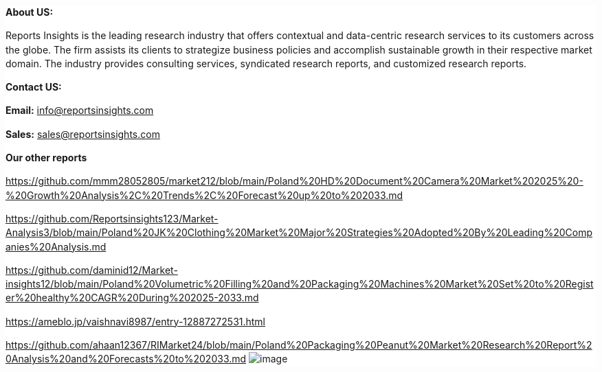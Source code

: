 <strong><strong>About US</strong>:</strong>

Reports Insights is the leading research industry that offers contextual and data-centric research services to its customers across the globe. The firm assists its clients to strategize business policies and accomplish sustainable growth in their respective market domain. The industry provides consulting services, syndicated research reports, and customized research reports.

<strong>Contact US:</strong>

<p class=""""><b>Email:</b> <a href=mailto:info@reportsinsights.com>info@reportsinsights.com</a></p>
<p class=""""><b>Sales:</b> <a href=mailto:sales@reportsinsights.com>sales@reportsinsights.com</a></p>

<strong>Our other reports</strong>

<a href=https://github.com/mmm28052805/market212/blob/main/Poland%20HD%20Document%20Camera%20Market%202025%20-%20Growth%20Analysis%2C%20Trends%2C%20Forecast%20up%20to%202033.md>https://github.com/mmm28052805/market212/blob/main/Poland%20HD%20Document%20Camera%20Market%202025%20-%20Growth%20Analysis%2C%20Trends%2C%20Forecast%20up%20to%202033.md</a>

<a href=https://github.com/Reportsinsights123/Market-Analysis3/blob/main/Poland%20JK%20Clothing%20Market%20Major%20Strategies%20Adopted%20By%20Leading%20Companies%20Analysis.md>https://github.com/Reportsinsights123/Market-Analysis3/blob/main/Poland%20JK%20Clothing%20Market%20Major%20Strategies%20Adopted%20By%20Leading%20Companies%20Analysis.md</a>

<a href=https://github.com/daminid12/Market-insights12/blob/main/Poland%20Volumetric%20Filling%20and%20Packaging%20Machines%20Market%20Set%20to%20Register%20healthy%20CAGR%20During%202025-2033.md>https://github.com/daminid12/Market-insights12/blob/main/Poland%20Volumetric%20Filling%20and%20Packaging%20Machines%20Market%20Set%20to%20Register%20healthy%20CAGR%20During%202025-2033.md</a>

<a href=https://ameblo.jp/vaishnavi8987/entry-12887272531.html>https://ameblo.jp/vaishnavi8987/entry-12887272531.html</a>

<a href=https://github.com/ahaan12367/RIMarket24/blob/main/Poland%20Packaging%20Peanut%20Market%20Research%20Report%20Analysis%20and%20Forecasts%20to%202033.md>https://github.com/ahaan12367/RIMarket24/blob/main/Poland%20Packaging%20Peanut%20Market%20Research%20Report%20Analysis%20and%20Forecasts%20to%202033.md</a>
![image](https://github.com/user-attachments/assets/38152687-5a46-45f4-8b76-fb8b09ebb694)
